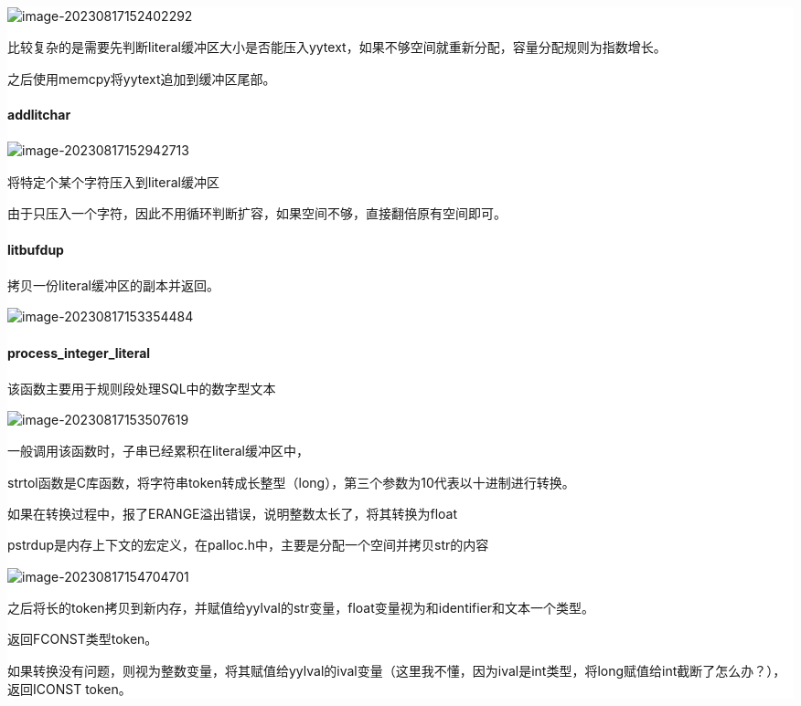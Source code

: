 ![image-20230817152402292](http://foolcorn-image.oss-cn-shenzhen.aliyuncs.com/img/image-20230817152402292.png)

比较复杂的是需要先判断literal缓冲区大小是否能压入yytext，如果不够空间就重新分配，容量分配规则为指数增长。

之后使用memcpy将yytext追加到缓冲区尾部。



#### addlitchar

![image-20230817152942713](http://foolcorn-image.oss-cn-shenzhen.aliyuncs.com/img/image-20230817152942713.png)

将特定个某个字符压入到literal缓冲区

由于只压入一个字符，因此不用循环判断扩容，如果空间不够，直接翻倍原有空间即可。



#### litbufdup

拷贝一份literal缓冲区的副本并返回。

![image-20230817153354484](http://foolcorn-image.oss-cn-shenzhen.aliyuncs.com/img/image-20230817153354484.png)



#### process_integer_literal

该函数主要用于规则段处理SQL中的数字型文本

![image-20230817153507619](http://foolcorn-image.oss-cn-shenzhen.aliyuncs.com/img/image-20230817153507619.png)

一般调用该函数时，子串已经累积在literal缓冲区中，

strtol函数是C库函数，将字符串token转成长整型（long），第三个参数为10代表以十进制进行转换。

如果在转换过程中，报了ERANGE溢出错误，说明整数太长了，将其转换为float

pstrdup是内存上下文的宏定义，在palloc.h中，主要是分配一个空间并拷贝str的内容

![image-20230817154704701](http://foolcorn-image.oss-cn-shenzhen.aliyuncs.com/img/image-20230817154704701.png)

之后将长的token拷贝到新内存，并赋值给yylval的str变量，float变量视为和identifier和文本一个类型。

返回FCONST类型token。

如果转换没有问题，则视为整数变量，将其赋值给yylval的ival变量（这里我不懂，因为ival是int类型，将long赋值给int截断了怎么办？），返回ICONST token。



